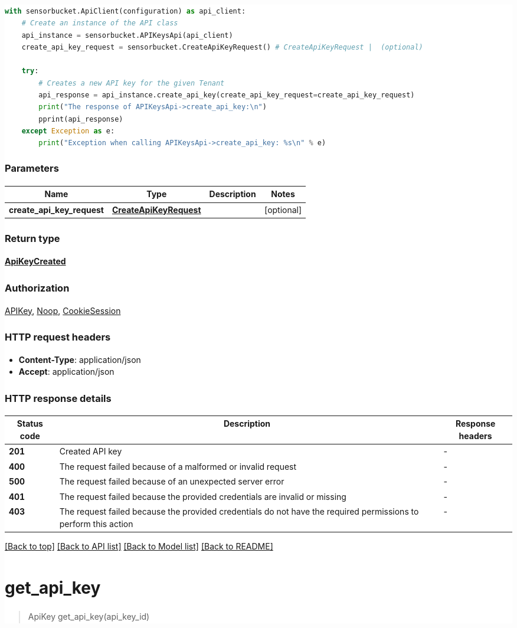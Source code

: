 ```python
with sensorbucket.ApiClient(configuration) as api_client:
    # Create an instance of the API class
    api_instance = sensorbucket.APIKeysApi(api_client)
    create_api_key_request = sensorbucket.CreateApiKeyRequest() # CreateApiKeyRequest |  (optional)

    try:
        # Creates a new API key for the given Tenant
        api_response = api_instance.create_api_key(create_api_key_request=create_api_key_request)
        print("The response of APIKeysApi->create_api_key:\n")
        pprint(api_response)
    except Exception as e:
        print("Exception when calling APIKeysApi->create_api_key: %s\n" % e)
```



### Parameters


Name | Type | Description  | Notes
------------- | ------------- | ------------- | -------------
 **create_api_key_request** | [**CreateApiKeyRequest**](CreateApiKeyRequest.md)|  | [optional] 

### Return type

[**ApiKeyCreated**](ApiKeyCreated.md)

### Authorization

[APIKey](../README.md#APIKey), [Noop](../README.md#Noop), [CookieSession](../README.md#CookieSession)

### HTTP request headers

 - **Content-Type**: application/json
 - **Accept**: application/json

### HTTP response details

| Status code | Description | Response headers |
|-------------|-------------|------------------|
**201** | Created API key |  -  |
**400** | The request failed because of a malformed or invalid request |  -  |
**500** | The request failed because of an unexpected server error |  -  |
**401** | The request failed because the provided credentials are invalid or missing |  -  |
**403** | The request failed because the provided credentials do not have the required permissions to perform this action |  -  |

[[Back to top]](#) [[Back to API list]](../README.md#documentation-for-api-endpoints) [[Back to Model list]](../README.md#documentation-for-models) [[Back to README]](../README.md)

# **get_api_key**
> ApiKey get_api_key(api_key_id)
